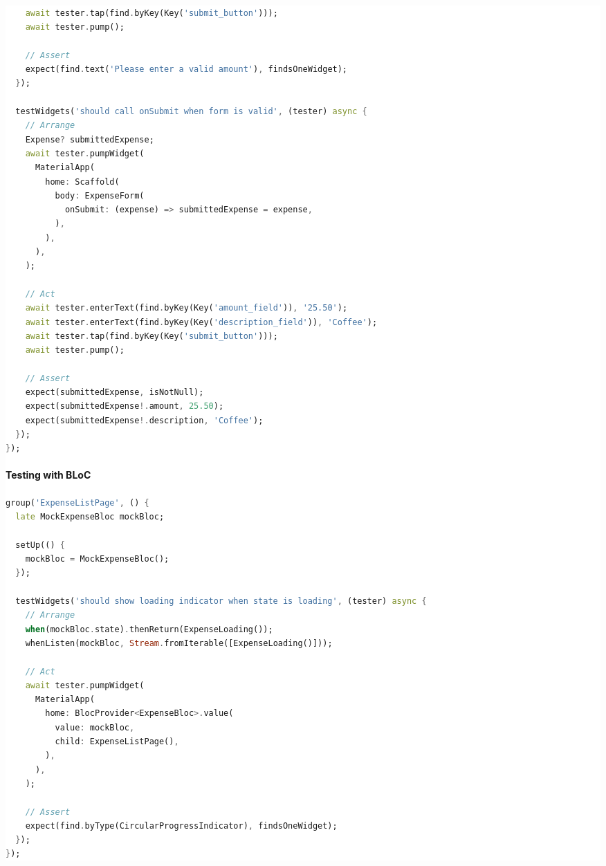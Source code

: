 ```dart
    await tester.tap(find.byKey(Key('submit_button')));
    await tester.pump();

    // Assert
    expect(find.text('Please enter a valid amount'), findsOneWidget);
  });

  testWidgets('should call onSubmit when form is valid', (tester) async {
    // Arrange
    Expense? submittedExpense;
    await tester.pumpWidget(
      MaterialApp(
        home: Scaffold(
          body: ExpenseForm(
            onSubmit: (expense) => submittedExpense = expense,
          ),
        ),
      ),
    );

    // Act
    await tester.enterText(find.byKey(Key('amount_field')), '25.50');
    await tester.enterText(find.byKey(Key('description_field')), 'Coffee');
    await tester.tap(find.byKey(Key('submit_button')));
    await tester.pump();

    // Assert
    expect(submittedExpense, isNotNull);
    expect(submittedExpense!.amount, 25.50);
    expect(submittedExpense!.description, 'Coffee');
  });
});
```

#### Testing with BLoC
```dart
group('ExpenseListPage', () {
  late MockExpenseBloc mockBloc;

  setUp(() {
    mockBloc = MockExpenseBloc();
  });

  testWidgets('should show loading indicator when state is loading', (tester) async {
    // Arrange
    when(mockBloc.state).thenReturn(ExpenseLoading());
    whenListen(mockBloc, Stream.fromIterable([ExpenseLoading()]));

    // Act
    await tester.pumpWidget(
      MaterialApp(
        home: BlocProvider<ExpenseBloc>.value(
          value: mockBloc,
          child: ExpenseListPage(),
        ),
      ),
    );

    // Assert
    expect(find.byType(CircularProgressIndicator), findsOneWidget);
  });
});
```
